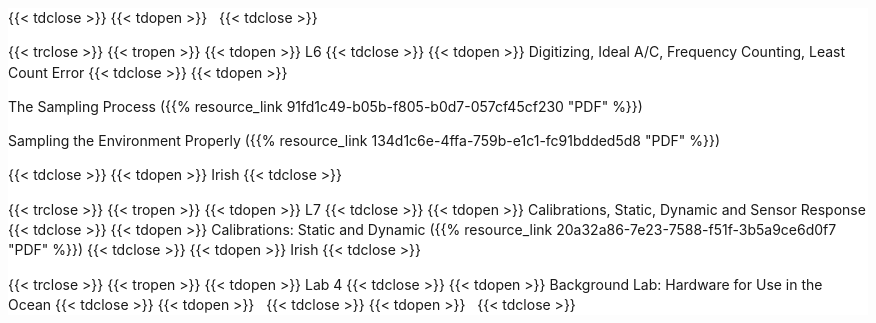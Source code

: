 {{< tdclose >}}
{{< tdopen >}}
 
{{< tdclose >}}

{{< trclose >}}
{{< tropen >}}
{{< tdopen >}}
L6
{{< tdclose >}}
{{< tdopen >}}
Digitizing, Ideal A/C, Frequency Counting, Least Count Error
{{< tdclose >}}
{{< tdopen >}}


The Sampling Process ({{% resource_link 91fd1c49-b05b-f805-b0d7-057cf45cf230 "PDF" %}})  
  
Sampling the Environment Properly ({{% resource_link 134d1c6e-4ffa-759b-e1c1-fc91bdded5d8 "PDF" %}})


{{< tdclose >}}
{{< tdopen >}}
Irish
{{< tdclose >}}

{{< trclose >}}
{{< tropen >}}
{{< tdopen >}}
L7
{{< tdclose >}}
{{< tdopen >}}
Calibrations, Static, Dynamic and Sensor Response
{{< tdclose >}}
{{< tdopen >}}
Calibrations: Static and Dynamic ({{% resource_link 20a32a86-7e23-7588-f51f-3b5a9ce6d0f7 "PDF" %}})
{{< tdclose >}}
{{< tdopen >}}
Irish
{{< tdclose >}}

{{< trclose >}}
{{< tropen >}}
{{< tdopen >}}
Lab 4
{{< tdclose >}}
{{< tdopen >}}
Background Lab: Hardware for Use in the Ocean
{{< tdclose >}}
{{< tdopen >}}
 
{{< tdclose >}}
{{< tdopen >}}
 
{{< tdclose >}}
